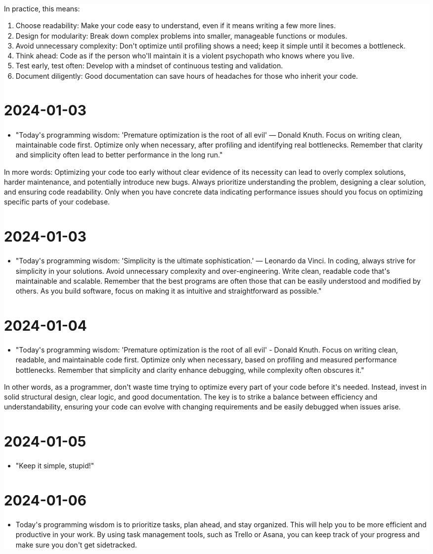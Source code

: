 In practice, this means:
1. Choose readability: Make your code easy to understand, even if it means writing a few more lines.
2. Design for modularity: Break down complex problems into smaller, manageable functions or modules.
3. Avoid unnecessary complexity: Don't optimize until profiling shows a need; keep it simple until it becomes a bottleneck.
4. Think ahead: Code as if the person who'll maintain it is a violent psychopath who knows where you live.
5. Test early, test often: Develop with a mindset of continuous testing and validation.
6. Document diligently: Good documentation can save hours of headaches for those who inherit your code.

# 2024-01-03
- "Today's programming wisdom: 'Premature optimization is the root of all evil' — Donald Knuth. Focus on writing clean, maintainable code first. Optimize only when necessary, after profiling and identifying real bottlenecks. Remember that clarity and simplicity often lead to better performance in the long run." 

In more words:
Optimizing your code too early without clear evidence of its necessity can lead to overly complex solutions, harder maintenance, and potentially introduce new bugs. Always prioritize understanding the problem, designing a clear solution, and ensuring code readability. Only when you have concrete data indicating performance issues should you focus on optimizing specific parts of your codebase.

# 2024-01-03
- "Today's programming wisdom: 'Simplicity is the ultimate sophistication.' — Leonardo da Vinci. In coding, always strive for simplicity in your solutions. Avoid unnecessary complexity and over-engineering. Write clean, readable code that's maintainable and scalable. Remember that the best programs are often those that can be easily understood and modified by others. As you build software, focus on making it as intuitive and straightforward as possible."

# 2024-01-04
- "Today's programming wisdom: 'Premature optimization is the root of all evil' - Donald Knuth. Focus on writing clean, readable, and maintainable code first. Optimize only when necessary, based on profiling and measured performance bottlenecks. Remember that simplicity and clarity enhance debugging, while complexity often obscures it." 

In other words, as a programmer, don't waste time trying to optimize every part of your code before it's needed. Instead, invest in solid structural design, clear logic, and good documentation. The key is to strike a balance between efficiency and understandability, ensuring your code can evolve with changing requirements and be easily debugged when issues arise.

# 2024-01-05
- "Keep it simple, stupid!"

# 2024-01-06
- Today's programming wisdom is to prioritize tasks, plan ahead, and stay organized. This will help you to be more efficient and productive in your work. By using task management tools, such as Trello or Asana, you can keep track of your progress and make sure you don't get sidetracked.
